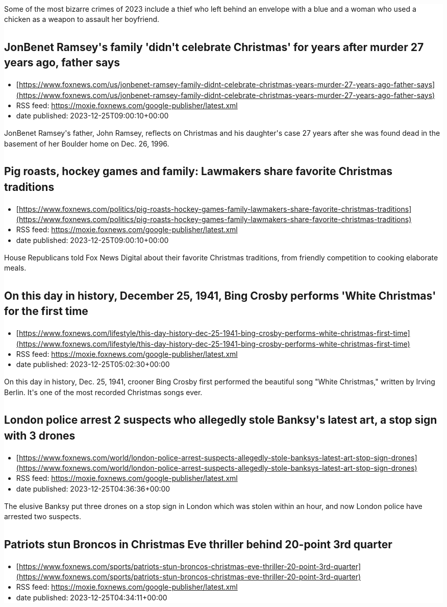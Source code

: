 Some of the most bizarre crimes of 2023 include a thief who left behind an envelope with a blue and a woman who used a chicken as a weapon to assault her boyfriend.

## JonBenet Ramsey's family 'didn't celebrate Christmas' for years after murder 27 years ago, father says
 - [https://www.foxnews.com/us/jonbenet-ramsey-family-didnt-celebrate-christmas-years-murder-27-years-ago-father-says](https://www.foxnews.com/us/jonbenet-ramsey-family-didnt-celebrate-christmas-years-murder-27-years-ago-father-says)
 - RSS feed: https://moxie.foxnews.com/google-publisher/latest.xml
 - date published: 2023-12-25T09:00:10+00:00

JonBenet Ramsey&apos;s father, John Ramsey, reflects on Christmas and his daughter&apos;s case 27 years after she was found dead in the basement of her Boulder home on Dec. 26, 1996.

## Pig roasts, hockey games and family: Lawmakers share favorite Christmas traditions
 - [https://www.foxnews.com/politics/pig-roasts-hockey-games-family-lawmakers-share-favorite-christmas-traditions](https://www.foxnews.com/politics/pig-roasts-hockey-games-family-lawmakers-share-favorite-christmas-traditions)
 - RSS feed: https://moxie.foxnews.com/google-publisher/latest.xml
 - date published: 2023-12-25T09:00:10+00:00

House Republicans told Fox News Digital about their favorite Christmas traditions, from friendly competition to cooking elaborate meals.

## On this day in history, December 25, 1941, Bing Crosby performs 'White Christmas' for the first time
 - [https://www.foxnews.com/lifestyle/this-day-history-dec-25-1941-bing-crosby-performs-white-christmas-first-time](https://www.foxnews.com/lifestyle/this-day-history-dec-25-1941-bing-crosby-performs-white-christmas-first-time)
 - RSS feed: https://moxie.foxnews.com/google-publisher/latest.xml
 - date published: 2023-12-25T05:02:30+00:00

On this day in history, Dec. 25, 1941, crooner Bing Crosby first performed the beautiful song &quot;White Christmas,&quot; written by Irving Berlin. It&apos;s one of the most recorded Christmas songs ever.

## London police arrest 2 suspects who allegedly stole Banksy's latest art, a stop sign with 3 drones
 - [https://www.foxnews.com/world/london-police-arrest-suspects-allegedly-stole-banksys-latest-art-stop-sign-drones](https://www.foxnews.com/world/london-police-arrest-suspects-allegedly-stole-banksys-latest-art-stop-sign-drones)
 - RSS feed: https://moxie.foxnews.com/google-publisher/latest.xml
 - date published: 2023-12-25T04:36:36+00:00

The elusive Banksy put three drones on a stop sign in London which was stolen within an hour, and now London police have arrested two suspects.

## Patriots stun Broncos in Christmas Eve thriller behind 20-point 3rd quarter
 - [https://www.foxnews.com/sports/patriots-stun-broncos-christmas-eve-thriller-20-point-3rd-quarter](https://www.foxnews.com/sports/patriots-stun-broncos-christmas-eve-thriller-20-point-3rd-quarter)
 - RSS feed: https://moxie.foxnews.com/google-publisher/latest.xml
 - date published: 2023-12-25T04:34:11+00:00
